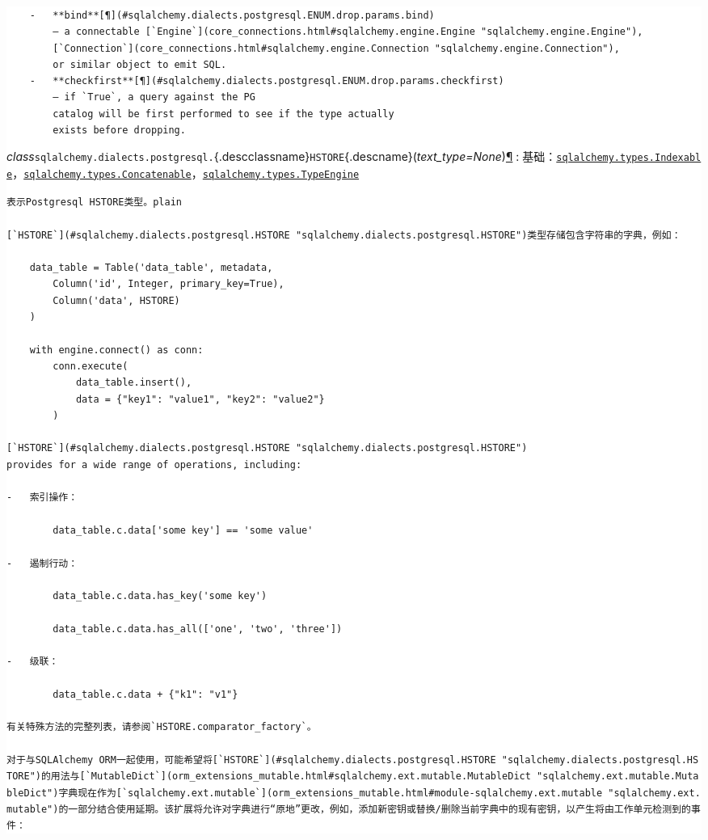         -   **bind**[¶](#sqlalchemy.dialects.postgresql.ENUM.drop.params.bind)
            – a connectable [`Engine`](core_connections.html#sqlalchemy.engine.Engine "sqlalchemy.engine.Engine"),
            [`Connection`](core_connections.html#sqlalchemy.engine.Connection "sqlalchemy.engine.Connection"),
            or similar object to emit SQL.
        -   **checkfirst**[¶](#sqlalchemy.dialects.postgresql.ENUM.drop.params.checkfirst)
            – if `True`, a query against the PG
            catalog will be first performed to see if the type actually
            exists before dropping.

 *class*`sqlalchemy.dialects.postgresql.`{.descclassname}`HSTORE`{.descname}(*text\_type=None*)[¶](#sqlalchemy.dialects.postgresql.HSTORE "Permalink to this definition")
:   基础：[`sqlalchemy.types.Indexable`](core_type_api.html#sqlalchemy.types.Indexable "sqlalchemy.types.Indexable")，[`sqlalchemy.types.Concatenable`](core_type_api.html#sqlalchemy.types.Concatenable "sqlalchemy.types.Concatenable")，[`sqlalchemy.types.TypeEngine`](core_type_api.html#sqlalchemy.types.TypeEngine "sqlalchemy.types.TypeEngine")

    表示Postgresql HSTORE类型。plain

    [`HSTORE`](#sqlalchemy.dialects.postgresql.HSTORE "sqlalchemy.dialects.postgresql.HSTORE")类型存储包含字符串的字典，例如：

        data_table = Table('data_table', metadata,
            Column('id', Integer, primary_key=True),
            Column('data', HSTORE)
        )

        with engine.connect() as conn:
            conn.execute(
                data_table.insert(),
                data = {"key1": "value1", "key2": "value2"}
            )

    [`HSTORE`](#sqlalchemy.dialects.postgresql.HSTORE "sqlalchemy.dialects.postgresql.HSTORE")
    provides for a wide range of operations, including:

    -   索引操作：

            data_table.c.data['some key'] == 'some value'

    -   遏制行动：

            data_table.c.data.has_key('some key')

            data_table.c.data.has_all(['one', 'two', 'three'])

    -   级联：

            data_table.c.data + {"k1": "v1"}

    有关特殊方法的完整列表，请参阅`HSTORE.comparator_factory`。

    对于与SQLAlchemy ORM一起使用，可能希望将[`HSTORE`](#sqlalchemy.dialects.postgresql.HSTORE "sqlalchemy.dialects.postgresql.HSTORE")的用法与[`MutableDict`](orm_extensions_mutable.html#sqlalchemy.ext.mutable.MutableDict "sqlalchemy.ext.mutable.MutableDict")字典现在作为[`sqlalchemy.ext.mutable`](orm_extensions_mutable.html#module-sqlalchemy.ext.mutable "sqlalchemy.ext.mutable")的一部分结合使用延期。该扩展将允许对字典进行“原地”更改，例如，添加新密钥或替换/删除当前字典中的现有密钥，以产生将由工作单元检测到的事件：
